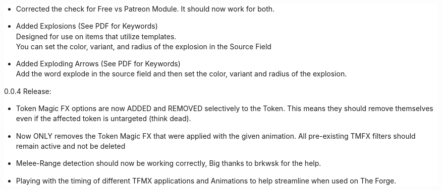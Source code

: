 - Corrected the check for Free vs Patreon Module. It should now work for both.

- Added Explosions (See PDF for Keywords)  
  Designed for use on items that utilize templates.  
  You can set the color, variant, and radius of the explosion in the Source Field

- Added Exploding Arrows (See PDF for Keywords)  
  Add the word explode in the source field and then set the color, variant and radius of the explosion.

0.0.4 Release:
- Token Magic FX options are now ADDED and REMOVED selectively to the Token. This means they should remove themselves even if the affected token is untargeted (think dead).

- Now ONLY removes the Token Magic FX that were applied with the given animation. All pre-existing TMFX filters should remain active and not be deleted

- Melee-Range detection should now be working correctly, Big thanks to brkwsk for the help.

- Playing with the timing of different TFMX applications and Animations to help streamline when used on The Forge.
